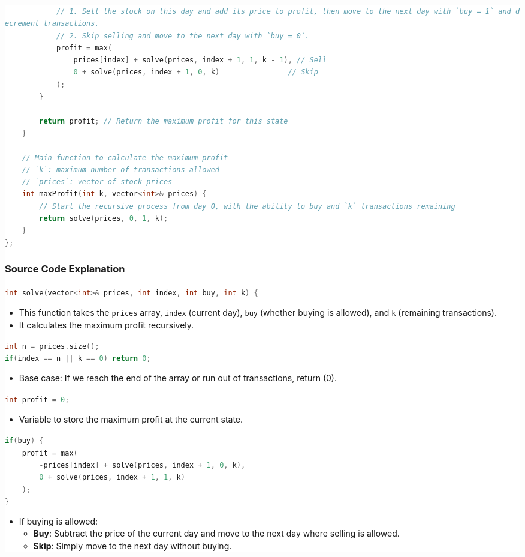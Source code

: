 ```cpp
            // 1. Sell the stock on this day and add its price to profit, then move to the next day with `buy = 1` and decrement transactions.
            // 2. Skip selling and move to the next day with `buy = 0`.
            profit = max(
                prices[index] + solve(prices, index + 1, 1, k - 1), // Sell
                0 + solve(prices, index + 1, 0, k)                // Skip
            );
        }

        return profit; // Return the maximum profit for this state
    }

    // Main function to calculate the maximum profit
    // `k`: maximum number of transactions allowed
    // `prices`: vector of stock prices
    int maxProfit(int k, vector<int>& prices) {
        // Start the recursive process from day 0, with the ability to buy and `k` transactions remaining
        return solve(prices, 0, 1, k);
    }
};
```

### Source Code Explanation

```cpp
int solve(vector<int>& prices, int index, int buy, int k) {
```
- This function takes the `prices` array, `index` (current day), `buy` (whether buying is allowed), and `k` (remaining transactions).
- It calculates the maximum profit recursively.

```cpp
int n = prices.size();
if(index == n || k == 0) return 0;
```
- Base case: If we reach the end of the array or run out of transactions, return (0).

```cpp
int profit = 0;
```
- Variable to store the maximum profit at the current state.

```cpp
if(buy) {
    profit = max(
        -prices[index] + solve(prices, index + 1, 0, k),
        0 + solve(prices, index + 1, 1, k)
    );
}
```
- If buying is allowed:
  - **Buy**: Subtract the price of the current day and move to the next day where selling is allowed.
  - **Skip**: Simply move to the next day without buying.
